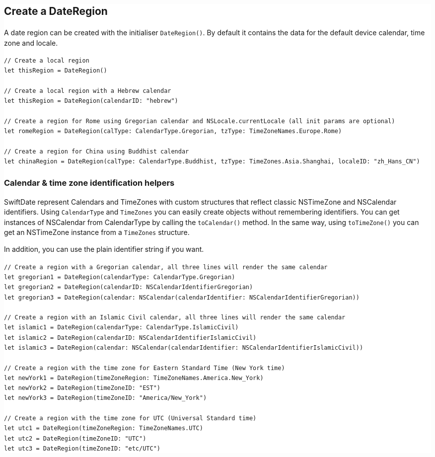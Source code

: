 
## Create a DateRegion
A date region can be created with the initialiser `DateRegion()`. By default it contains the data for the default device calendar, time zone and locale.

```
// Create a local region
let thisRegion = DateRegion()

// Create a local region with a Hebrew calendar
let thisRegion = DateRegion(calendarID: "hebrew")

// Create a region for Rome using Gregorian calendar and NSLocale.currentLocale (all init params are optional)
let romeRegion = DateRegion(calType: CalendarType.Gregorian, tzType: TimeZoneNames.Europe.Rome)

// Create a region for China using Buddhist calendar
let chinaRegion = DateRegion(calType: CalendarType.Buddhist, tzType: TimeZones.Asia.Shanghai, localeID: "zh_Hans_CN")
```

### Calendar & time zone identification helpers
SwiftDate represent Calendars and TimeZones with custom structures that reflect classic NSTimeZone and NSCalendar identifiers. Using `CalendarType` and `TimeZones` you can easily create objects without remembering identifiers. You can get instances of NSCalendar from CalendarType by calling the  `toCalendar()` method. In the same way, using `toTimeZone()` you can get an NSTimeZone instance from a `TimeZones` structure.

In addition, you can use the plain identifier string if you want.

```
// Create a region with a Gregorian calendar, all three lines will render the same calendar
let gregorian1 = DateRegion(calendarType: CalendarType.Gregorian)
let gregorian2 = DateRegion(calendarID: NSCalendarIdentifierGregorian)
let gregorian3 = DateRegion(calendar: NSCalendar(calendarIdentifier: NSCalendarIdentifierGregorian))

// Create a region with an Islamic Civil calendar, all three lines will render the same calendar
let islamic1 = DateRegion(calendarType: CalendarType.IslamicCivil)
let islamic2 = DateRegion(calendarID: NSCalendarIdentifierIslamicCivil)
let islamic3 = DateRegion(calendar: NSCalendar(calendarIdentifier: NSCalendarIdentifierIslamicCivil))

// Create a region with the time zone for Eastern Standard Time (New York time)
let newYork1 = DateRegion(timeZoneRegion: TimeZoneNames.America.New_York)
let newYork2 = DateRegion(timeZoneID: "EST")
let newYork3 = DateRegion(timeZoneID: "America/New_York")

// Create a region with the time zone for UTC (Universal Standard time)
let utc1 = DateRegion(timeZoneRegion: TimeZoneNames.UTC)
let utc2 = DateRegion(timeZoneID: "UTC")
let utc3 = DateRegion(timeZoneID: "etc/UTC")
```
